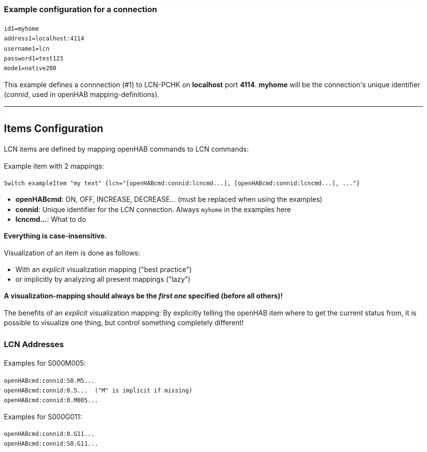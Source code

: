 ### Example configuration for a connection

```
id1=myhome
address1=localhost:4114
username1=lcn
password1=test123
mode1=native200
```

This example defines a connnection (#1) to LCN-PCHK on **localhost** port **4114**. **myhome** will be the connection's unique identifier (*connid*, used in openHAB mapping-definitions). 

----------

## Items Configuration

LCN items are defined by mapping openHAB commands to LCN commands:

Example item with 2 mappings:

```
Switch exampleItem "my text" {lcn="[openHABcmd:connid:lcncmd...], [openHABcmd:connid:lcncmd...], ..."}
```

- **openHABcmd**: ON, OFF, INCREASE, DECREASE... (must be replaced when using the examples)
- **connid**: Unique identifier for the LCN connection. Always `myhome` in the examples here
- **lcncmd...**: What to do
 
**Everything is case-insensitive.**

Visualization of an item is done as follows:

- With an *explicit* visualization mapping ("best practice")
- or implicitly by analyzing all present mappings ("lazy")

**A visualization-mapping should always be the *first one* specified (before all others)!**

The benefits of an *explicit* visualization mapping: By explicitly telling the openHAB item where to get the current status from, it is possible to visualize one thing, but control something completely different!

### LCN Addresses

Examples for S000M005:

```
openHABcmd:connid:S0.M5...
openHABcmd:connid:0.5...  ("M" is implicit if missing)
openHABcmd:connid:0.M005...
```

Examples for S000G011:

```
openHABcmd:connid:0.G11...
openHABcmd:connid:S0.G11...
```
